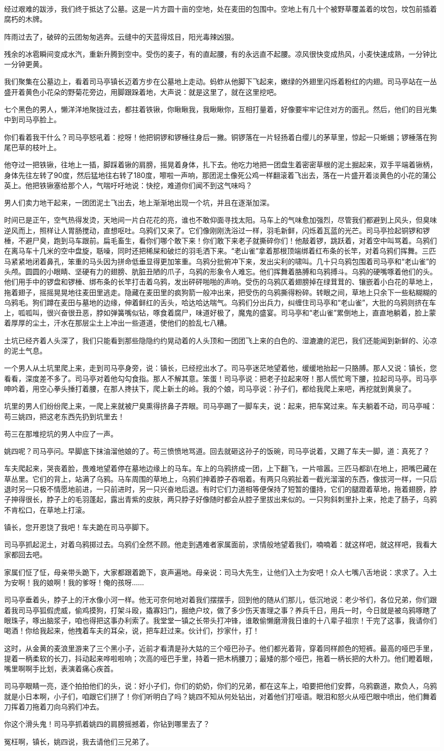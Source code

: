 经过艰难的跋涉，我们终于抵达了公墓。这是一片方圆十亩的空地，处在麦田的包围中。空地上有几十个被野草覆盖着的坟包，坟包前插着腐朽的木牌。 

阵雨过去了，破碎的云团匆匆逃奔。云缝中的天蓝得炫目，阳光毒辣凶狠。 

残余的冰雹瞬间变成水汽，重新升腾到空中。受伤的麦子，有的直起腰，有的永远直不起腰。凉风很快变成热风，小麦快速成熟，一分钟比一分钟更黄。 

我们聚集在公墓边上，看着司马亭镇长迈着方步在公墓地上走动。蚂蚱从他脚下飞起来，嫩绿的外翅里闪烁着粉红的内翅。司马亭站在一丛盛开着黄色小花朵的野菊花旁边，用脚跟跺着地，大声说：就是这里了，就在这里挖吧。 

七个黑色的男人，懒洋洋地聚拢过去，都拄着铁锹，你瞅瞅我，我瞅瞅你，互相打量着，好像要牢牢记住对方的面孔。然后，他们的目光集中到司马亭脸上。 

你们看着我干什么？司马亭怒吼着：挖呀！他把铜锣和锣棰往身后一撇。铜锣落在一片轻扬着白缨儿的茅草里，惊起一只蜥蜴；锣棰落在狗尾巴草的枝叶上。 

他夺过一把铁锹，往地上一插，脚踩着锹的肩膀，摇晃着身体，扎下去。他吃力地把一团盘生着密密草根的泥土掘起来，双手平端着锹柄，身体先往左转了90度，然后猛地往右转了180度，嚓啦一声响，那团泥土像死公鸡一样翻滚着飞出去，落在一片盛开着淡黄色的小花的蒲公英上。他把铁锹塞给那个人，气喘吁吁地说：快挖，难道你们闻不到这气味吗？ 

男人们卖力地干起来，一团团泥土飞出去，地上渐渐地出现一个坑，并且在逐渐加深。 

时间已是正午，空气热得发烫，天地间一片白花花的亮，谁也不敢仰面寻找太阳。马车上的气味愈加强烈，尽管我们都避到上风头，但臭味逆风而上，照样让人胃肠搅动，直想呕吐。乌鸦们又来了。它们像刚刚洗浴过一样，羽毛新鲜，闪烁着瓦蓝的光芒。司马亭捡起铜锣和锣棰，不避尸臭，跑到马车跟前。扁毛畜生，看你们哪个敢下来！你们敢下来老子就撕碎你们！他敲着锣，跳跃着，对着空中叫骂着。乌鸦们在离马车十几米的空中盘旋，聒噪，同时还把稀屎和破烂的羽毛洒下来。“老山雀”拿着那根顶端绑着红布条的长竿，对着乌鸦们挥舞。三匹马紧紧地闭着鼻孔，笨重的马头因为拼命低垂显得更加笨重。乌鸦分批俯冲下来，发出尖利的啸叫。几十只乌鸦包围着司马亭和“老山雀”的头颅。圆圆的小眼睛、坚硬有力的翅膀、肮脏丑陋的爪子，乌鸦的形象令人难忘。他们挥舞着胳膊和乌鸦搏斗。乌鸦的硬嘴啄着他们的头。他们用手中的锣盘和锣棰、绑布条的长竿打击着乌鸦，发出砰砰啪啪的声响。受伤的乌鸦仄着翅膀掉在绿茸茸的、镶嵌着小白花的草地上，拖着翅子，摇摇晃晃地往麦田里逃走。隐藏在麦田里的疯狗箭一般冲出来，把受伤的乌鸦撕得粉碎。转眼之间，草地上只余下一些粘糊糊的乌鸦毛。狗们蹲在麦田与墓地的边缘，伸着鲜红的舌头，哈达哈达喘气。乌鸦们分出兵力，纠缠住司马亭和“老山雀”，大批的乌鸦则挤在车上，呱呱叫，很兴奋很丑恶，脖如弹簧嘴似钻，啄食着腐尸，味道好极了，魔鬼的盛宴。司马亭和“老山雀”累倒地上，直直地躺着，脸上蒙着厚厚的尘土，汗水在那层尘土上冲出一些道道，使他们的脸乱七八糟。 

土坑已经齐着人头深了，我们只能看到那些隐隐约约晃动着的人头顶和一团团飞上来的白色的、湿漉漉的泥巴，我们还能闻到新鲜的、沁凉的泥土气息。 

一个男人从土坑里爬上来，走到司马亭身旁，说：镇长，已经挖出水了。司马亭迷茫地望着他，缓缓地抬起一只胳膊。那人又说：镇长，您看看，深度差不多了。司马亭对着他勾勾食指。那人不解其意。笨蛋！司马亭说：把老子拉起来呀！那人慌忙弯下腰，拉起司马亭。司马亭呻吟着，用空心拳头捶打着腰，在那人搀扶下，爬上新土的岭。我的个娘，司马亭说：孙子们，都给我爬上来吧，再挖就到黄泉了。 

坑里的男人们纷纷爬上来，一爬上来就被尸臭熏得挤鼻子弄眼。司马亭踢了一脚车夫，说：起来，把车窝过来。车夫躺着不动，司马亭喊：苟三姚四，把这老东西先扔到坑里去！ 

苟三在那堆挖坑的男人中应了一声。 

姚四呢？司马亭问。早脚底下抹油溜他娘的了。苟三愤愤地骂道。回去就砸这孙子的饭碗，司马亭说着，又踢了车夫一脚，道：真死了？ 

车夫爬起来，哭丧着脸，畏难地望着停在墓地边缘上的马车。车上的乌鸦挤成一团，上下翻飞，一片喧嚣。三匹马都趴在地上，把嘴巴藏在草丛里。它们的背上，站满了乌鸦。马车周围的草地上，乌鸦们抻着脖子吞咽着。有两只乌鸦扯着一截光溜溜的东西，像拔河一样，一只后退时另一只极不情愿地前进，一只前进时，另一只兴奋地后退。有时它们力道相等便保持了短暂的僵持，它们的腿蹬着草地，拖着翅膀，脖子抻得很长，脖子上的毛羽蓬起，露出青紫的皮肤，两只脖子好像随时都会从腔子里拔出来似的。一只狗斜刺里扑上来，抢走了肠子，乌鸦不肯松口，在草地上打滚。 

镇长，您开恩饶了我吧！车夫跪在司马亭脚下。 

司马亭抓起泥土，对着乌鸦掷过去。乌鸦们全然不顾。他走到遇难者家属面前，求情般地望着我们，喃喃着：就这样吧，就这样吧，我看大家都回去吧。 

家属们怔了怔，母亲带头跪下，大家都跟着跪下，哀声遍地。母亲说：司马大先生，让他们入土为安吧！众人七嘴八舌地说：求求了。入土为安啊！我的娘啊！我的爹呀！俺的孩呀…… 

司马亭垂着头，脖子上的汗水像小河一样。他无可奈何地对着我们摆摆手，回到他的随从们那儿，低沉地说：老少爷们，各位兄弟，你们跟着我司马亭狐假虎威，偷鸡摸狗，打架斗殴，撬寡妇门，掘绝户坟，做了多少伤天害理之事？养兵千日，用兵一时，今日就是被乌鸦啄瞎了眼珠子，啄出脑浆子，咱也得把这事办利索了。我堂堂一镇之长带头打冲锋，谁敢偷懒磨滑我日谁的十八辈子祖宗！干完了这事，我请你们喝酒！你给我起来，他拽着车夫的耳朵，说，把车赶过来。伙计们，抄家什，打！ 

这时，从金黄的麦浪里游来了三个黑小子，近前才看清是孙大姑的三个哑巴孙子。他们都光着背，穿着同样颜色的短裤。最高的哑巴手里，提着一柄柔软的长刀，抖动起来哗啦啦响；次高的哑巴手里，持着一把木柄腰刀；最矮的那个哑巴，拖着一柄长把的大朴刀。他们瞪着眼，嘴里啊啊手比划，表演着痛心疾首。 

司马亭眼睛一亮，逐个拍拍他们的头，说：好小子们，你们的奶奶，你们的兄弟，都在这车上，咱要把他们安葬，乌鸦霸道，欺负人，乌鸦就是小日本啊，小子们，咱跟它们拼了！你们听明白了吗？姚四不知从何处钻出，对着他们打哑语。眼泪和怒火从哑巴眼中喷出，他们舞着刀挥着刀拖着刀向乌鸦们冲去。 

你这个滑头鬼！司马亭抓着姚四的肩膀摇撼着，你钻到哪里去了？ 

冤枉啊，镇长，姚四说，我去请他们三兄弟了。 
